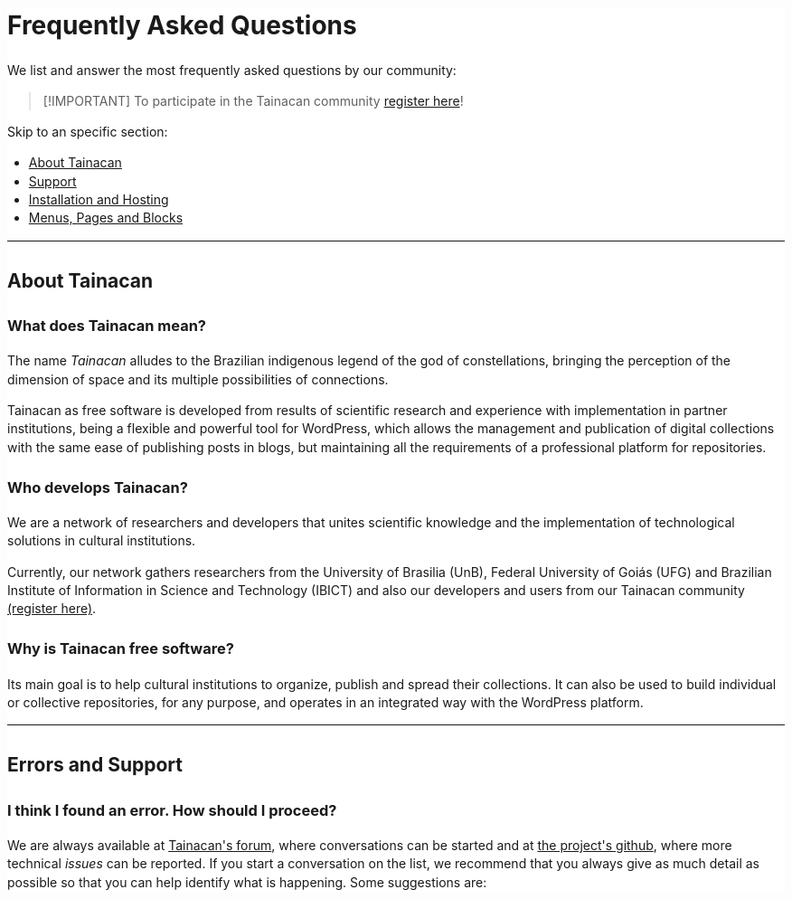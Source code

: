 # Frequently Asked Questions

We list and answer the most frequently asked questions by our community:

> [!IMPORTANT] To participate in the Tainacan community [register here](https://tainacan.discourse.group ":ignore")!

Skip to an specific section:

- [About Tainacan](#about-tainacan)
- [Support](#errors-and-support)
- [Installation and Hosting](#installation-and-hosting)
- [Menus, Pages and Blocks](#menus-pages-and-blocks)

---

## About Tainacan

### What does Tainacan mean?

The name _Tainacan_ alludes to the Brazilian indigenous legend of the god of constellations, bringing the perception of the dimension of space and its multiple possibilities of connections.

Tainacan as free software is developed from results of scientific research and experience with implementation in partner institutions, being a flexible and powerful tool for WordPress, which allows the management and publication of digital collections with the same ease of publishing posts in blogs, but maintaining all the requirements of a professional platform for repositories.

### Who develops Tainacan?

We are a network of researchers and developers that unites scientific knowledge and the implementation of technological solutions in cultural institutions.

Currently, our network gathers researchers from the University of Brasilia (UnB), Federal University of Goiás (UFG) and Brazilian Institute of Information in Science and Technology (IBICT) and also our developers and users from our Tainacan community [(register here)](https://tainacan.discourse.group).

### Why is Tainacan free software?

Its main goal is to help cultural institutions to organize, publish and spread their collections. It can also be used to build individual or collective repositories, for any purpose, and operates in an integrated way with the WordPress platform.

---

## Errors and Support

### I think I found an error. How should I proceed?

We are always available at [Tainacan's forum](https://tainacan.discourse.group ":ignore"), where conversations can be started and at [the project's github](https://github.com/tainacan/tainacan ":ignore"), where more technical _issues_ can be reported. If you start a conversation on the list, we recommend that you always give as much detail as possible so that you can help identify what is happening. Some suggestions are:
